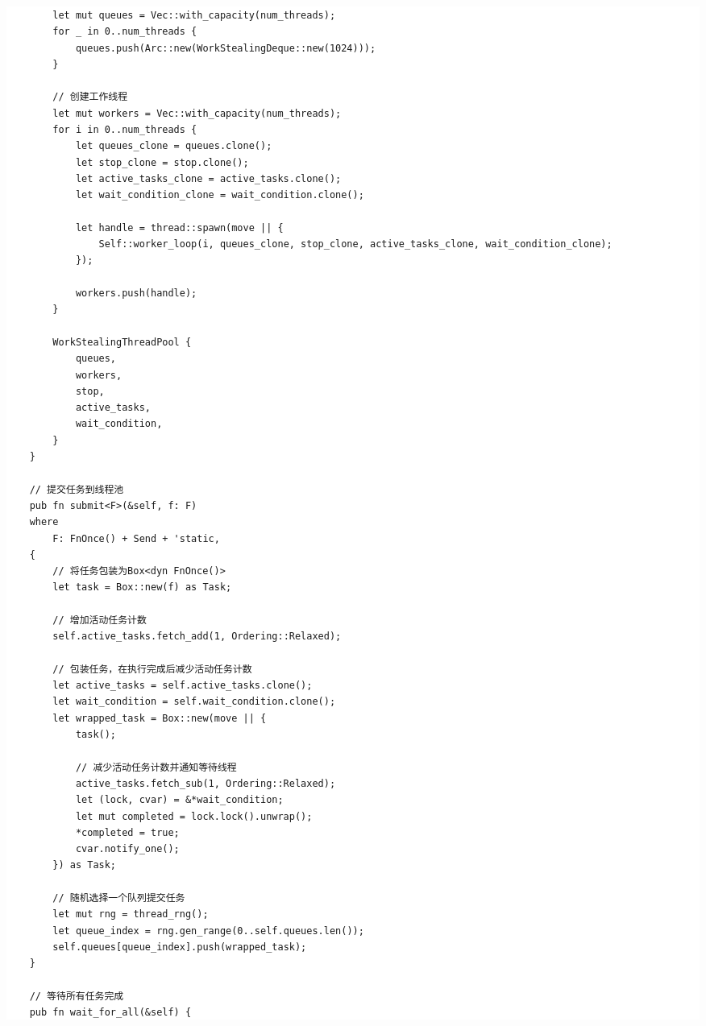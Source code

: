 ```
        let mut queues = Vec::with_capacity(num_threads);
        for _ in 0..num_threads {
            queues.push(Arc::new(WorkStealingDeque::new(1024)));
        }
        
        // 创建工作线程
        let mut workers = Vec::with_capacity(num_threads);
        for i in 0..num_threads {
            let queues_clone = queues.clone();
            let stop_clone = stop.clone();
            let active_tasks_clone = active_tasks.clone();
            let wait_condition_clone = wait_condition.clone();
            
            let handle = thread::spawn(move || {
                Self::worker_loop(i, queues_clone, stop_clone, active_tasks_clone, wait_condition_clone);
            });
            
            workers.push(handle);
        }
        
        WorkStealingThreadPool {
            queues,
            workers,
            stop,
            active_tasks,
            wait_condition,
        }
    }
    
    // 提交任务到线程池
    pub fn submit<F>(&self, f: F)
    where
        F: FnOnce() + Send + 'static,
    {
        // 将任务包装为Box<dyn FnOnce()>
        let task = Box::new(f) as Task;
        
        // 增加活动任务计数
        self.active_tasks.fetch_add(1, Ordering::Relaxed);
        
        // 包装任务，在执行完成后减少活动任务计数
        let active_tasks = self.active_tasks.clone();
        let wait_condition = self.wait_condition.clone();
        let wrapped_task = Box::new(move || {
            task();
            
            // 减少活动任务计数并通知等待线程
            active_tasks.fetch_sub(1, Ordering::Relaxed);
            let (lock, cvar) = &*wait_condition;
            let mut completed = lock.lock().unwrap();
            *completed = true;
            cvar.notify_one();
        }) as Task;
        
        // 随机选择一个队列提交任务
        let mut rng = thread_rng();
        let queue_index = rng.gen_range(0..self.queues.len());
        self.queues[queue_index].push(wrapped_task);
    }
    
    // 等待所有任务完成
    pub fn wait_for_all(&self) {
```